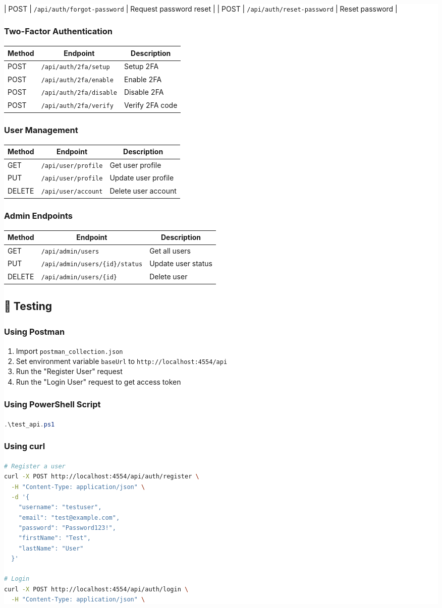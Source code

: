 | POST | `/api/auth/forgot-password` | Request password reset |
| POST | `/api/auth/reset-password` | Reset password |

### Two-Factor Authentication
| Method | Endpoint | Description |
|--------|----------|-------------|
| POST | `/api/auth/2fa/setup` | Setup 2FA |
| POST | `/api/auth/2fa/enable` | Enable 2FA |
| POST | `/api/auth/2fa/disable` | Disable 2FA |
| POST | `/api/auth/2fa/verify` | Verify 2FA code |

### User Management
| Method | Endpoint | Description |
|--------|----------|-------------|
| GET | `/api/user/profile` | Get user profile |
| PUT | `/api/user/profile` | Update user profile |
| DELETE | `/api/user/account` | Delete user account |

### Admin Endpoints
| Method | Endpoint | Description |
|--------|----------|-------------|
| GET | `/api/admin/users` | Get all users |
| PUT | `/api/admin/users/{id}/status` | Update user status |
| DELETE | `/api/admin/users/{id}` | Delete user |

## 🧪 Testing

### Using Postman
1. Import `postman_collection.json`
2. Set environment variable `baseUrl` to `http://localhost:4554/api`
3. Run the "Register User" request
4. Run the "Login User" request to get access token

### Using PowerShell Script
```powershell
.\test_api.ps1
```

### Using curl
```bash
# Register a user
curl -X POST http://localhost:4554/api/auth/register \
  -H "Content-Type: application/json" \
  -d '{
    "username": "testuser",
    "email": "test@example.com",
    "password": "Password123!",
    "firstName": "Test",
    "lastName": "User"
  }'

# Login
curl -X POST http://localhost:4554/api/auth/login \
  -H "Content-Type: application/json" \
```